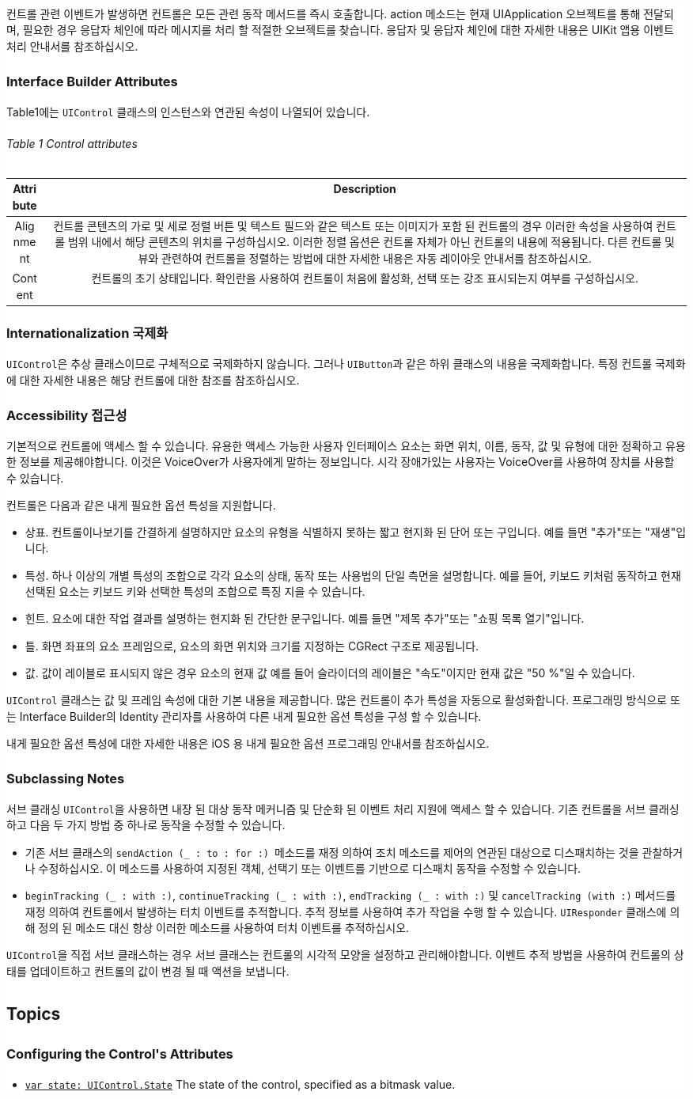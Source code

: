 컨트롤 관련 이벤트가 발생하면 컨트롤은 모든 관련 동작 메서드를 즉시 호출합니다. action 메소드는 현재 UIApplication 오브젝트를 통해 전달되며, 필요한 경우 응답자 체인에 따라 메시지를 처리 할 적절한 오브젝트를 찾습니다. 응답자 및 응답자 체인에 대한 자세한 내용은 UIKit 앱용 이벤트 처리 안내서를 참조하십시오.

### Interface Builder Attributes

Table1에는 `UIControl` 클래스의 인스턴스와 연관된 속성이 나열되어 있습니다.

###### Table 1 Control attributes
| Attribute | Description |
|:--:|:--:|
| Alignment | 컨트롤 콘텐츠의 가로 및 세로 정렬 버튼 및 텍스트 필드와 같은 텍스트 또는 이미지가 포함 된 컨트롤의 경우 이러한 속성을 사용하여 컨트롤 범위 내에서 해당 콘텐츠의 위치를 구성하십시오. 이러한 정렬 옵션은 컨트롤 자체가 아닌 컨트롤의 내용에 적용됩니다. 다른 컨트롤 및 뷰와 관련하여 컨트롤을 정렬하는 방법에 대한 자세한 내용은 자동 레이아웃 안내서를 참조하십시오.|
| Content | 컨트롤의 초기 상태입니다. 확인란을 사용하여 컨트롤이 처음에 활성화, 선택 또는 강조 표시되는지 여부를 구성하십시오. |

### Internationalization 국제화
`UIControl`은 추상 클래스이므로 구체적으로 국제화하지 않습니다. 그러나 `UIButton`과 같은 하위 클래스의 내용을 국제화합니다. 특정 컨트롤 국제화에 대한 자세한 내용은 해당 컨트롤에 대한 참조를 참조하십시오.

### Accessibility 접근성
기본적으로 컨트롤에 액세스 할 수 있습니다. 유용한 액세스 가능한 사용자 인터페이스 요소는 화면 위치, 이름, 동작, 값 및 유형에 대한 정확하고 유용한 정보를 제공해야합니다. 이것은 VoiceOver가 사용자에게 말하는 정보입니다. 시각 장애가있는 사용자는 VoiceOver를 사용하여 장치를 사용할 수 있습니다.

컨트롤은 다음과 같은 내게 필요한 옵션 특성을 지원합니다.

- 상표. 컨트롤이나보기를 간결하게 설명하지만 요소의 유형을 식별하지 못하는 짧고 현지화 된 단어 또는 구입니다. 예를 들면 "추가"또는 "재생"입니다.

- 특성. 하나 이상의 개별 특성의 조합으로 각각 요소의 상태, 동작 또는 사용법의 단일 측면을 설명합니다. 예를 들어, 키보드 키처럼 동작하고 현재 선택된 요소는 키보드 키와 선택한 특성의 조합으로 특징 지을 수 있습니다.

- 힌트. 요소에 대한 작업 결과를 설명하는 현지화 된 간단한 문구입니다. 예를 들면 "제목 추가"또는 "쇼핑 목록 열기"입니다.

- 틀. 화면 좌표의 요소 프레임으로, 요소의 화면 위치와 크기를 지정하는 CGRect 구조로 제공됩니다.

- 값. 값이 레이블로 표시되지 않은 경우 요소의 현재 값 예를 들어 슬라이더의 레이블은 "속도"이지만 현재 값은 "50 %"일 수 있습니다.

`UIControl` 클래스는 값 및 프레임 속성에 대한 기본 내용을 제공합니다. 많은 컨트롤이 추가 특성을 자동으로 활성화합니다. 프로그래밍 방식으로 또는 Interface Builder의 Identity 관리자를 사용하여 다른 내게 필요한 옵션 특성을 구성 할 수 있습니다.

내게 필요한 옵션 특성에 대한 자세한 내용은 iOS 용 내게 필요한 옵션 프로그래밍 안내서를 참조하십시오.

### Subclassing Notes
서브 클래싱 `UIControl`을 사용하면 내장 된 대상 동작 메커니즘 및 단순화 된 이벤트 처리 지원에 액세스 할 수 있습니다. 기존 컨트롤을 서브 클래싱하고 다음 두 가지 방법 중 하나로 동작을 수정할 수 있습니다.

- 기존 서브 클래스의 `sendAction (_ : to : for :) `메소드를 재정 의하여 조치 메소드를 제어의 연관된 대상으로 디스패치하는 것을 관찰하거나 수정하십시오. 이 메소드를 사용하여 지정된 객체, 선택기 또는 이벤트를 기반으로 디스패치 동작을 수정할 수 있습니다.

- `beginTracking (_ : with :)`, `continueTracking (_ : with :)`, `endTracking (_ : with :)` 및 `cancelTracking (with :)` 메서드를 재정 의하여 컨트롤에서 발생하는 터치 이벤트를 추적합니다. 추적 정보를 사용하여 추가 작업을 수행 할 수 있습니다. `UIResponder` 클래스에 의해 정의 된 메소드 대신 항상 이러한 메소드를 사용하여 터치 이벤트를 추적하십시오.

`UIControl`을 직접 서브 클래스하는 경우 서브 클래스는 컨트롤의 시각적 모양을 설정하고 관리해야합니다. 이벤트 추적 방법을 사용하여 컨트롤의 상태를 업데이트하고 컨트롤의 값이 변경 될 때 액션을 보냅니다.

## Topics 
### Configuring the Control's Attributes
- [`var state: UIControl.State`](https://developer.apple.com/documentation/uikit/uicontrol/1618245-state)
The state of the control, specified as a bitmask value.
